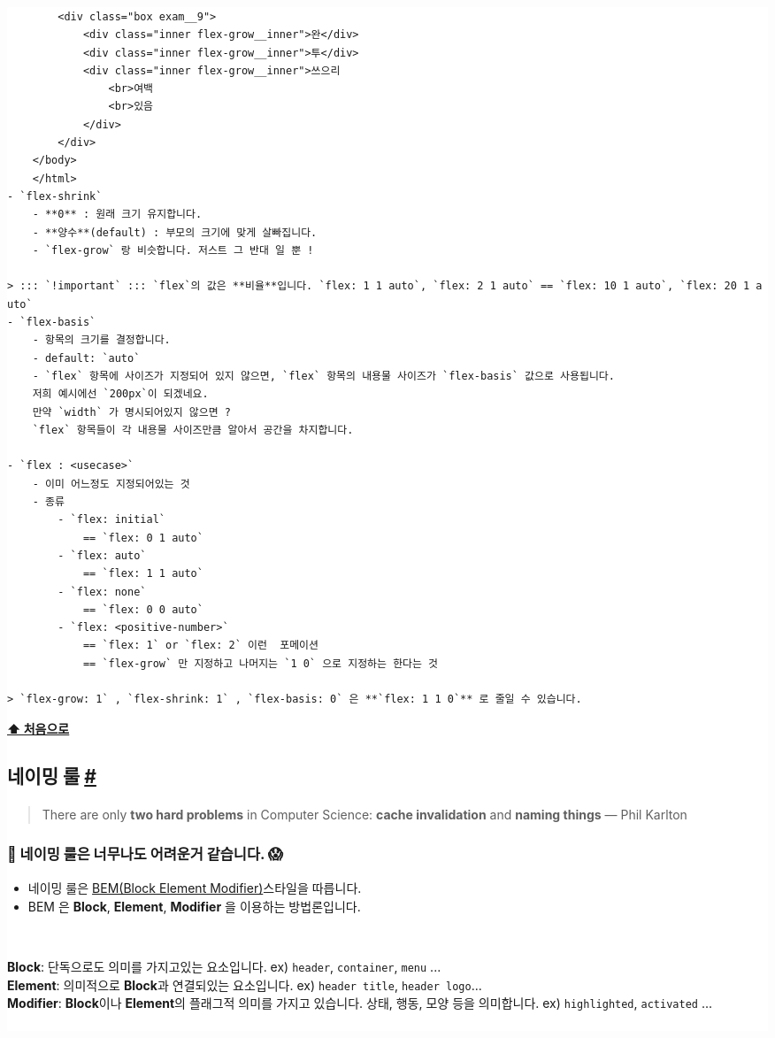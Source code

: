             <div class="box exam__9">
                <div class="inner flex-grow__inner">완</div>
                <div class="inner flex-grow__inner">투</div>
                <div class="inner flex-grow__inner">쓰으리
                    <br>여백
                    <br>있음
                </div>
            </div>
        </body>
        </html>
    - `flex-shrink`
        - **0** : 원래 크기 유지합니다.
        - **양수**(default) : 부모의 크기에 맞게 살빠집니다.
        - `flex-grow` 랑 비슷합니다. 저스트 그 반대 일 뿐 !

    > ::: `!important` ::: `flex`의 값은 **비율**입니다. `flex: 1 1 auto`, `flex: 2 1 auto` == `flex: 10 1 auto`, `flex: 20 1 auto`
    - `flex-basis`
        - 항목의 크기를 결정합니다.
        - default: `auto`
        - `flex` 항목에 사이즈가 지정되어 있지 않으면, `flex` 항목의 내용물 사이즈가 `flex-basis` 값으로 사용됩니다.  
        저희 예시에선 `200px`이 되겠네요.
        만약 `width` 가 명시되어있지 않으면 ?  
        `flex` 항목들이 각 내용물 사이즈만큼 알아서 공간을 차지합니다.

    - `flex : <usecase>`
        - 이미 어느정도 지정되어있는 것
        - 종류
            - `flex: initial`
                == `flex: 0 1 auto`
            - `flex: auto`
                == `flex: 1 1 auto`
            - `flex: none`
                == `flex: 0 0 auto`
            - `flex: <positive-number>`
                == `flex: 1` or `flex: 2` 이런  포메이션
                == `flex-grow` 만 지정하고 나머지는 `1 0` 으로 지정하는 한다는 것

    > `flex-grow: 1` , `flex-shrink: 1` , `flex-basis: 0` 은 **`flex: 1 1 0`** 로 줄일 수 있습니다.  

<b>[⬆️ 처음으로](#contents-table)</b>
## 네이밍 룰 <a id="naming-rule" href="#naming-rule">#</a>
 
> There are only <b>two hard problems</b> in Computer Science: <b>cache invalidation</b> and <b>naming things</b> — Phil Karlton

### 🤔 네이밍 룰은 너무나도 어려운거 같습니다. 😱
- 네이밍 룰은 [BEM(Block Element Modifier)](http://getbem.com/naming/)스타일을 따릅니다.
- BEM 은 **Block**, **Element**, **Modifier** 을 이용하는 방법론입니다.
<br>  

**Block**: 단독으로도 의미를 가지고있는 요소입니다. ex) `header`, `container`, `menu` ...  
**Element**: 의미적으로 **Block**과 연결되있는 요소입니다. ex) `header title`, `header logo`...  
**Modifier**: **Block**이나 **Element**의 플래그적 의미를 가지고 있습니다. 상태, 행동, 모양 등을 의미합니다. ex) `highlighted`, `activated` ...  
<br>
